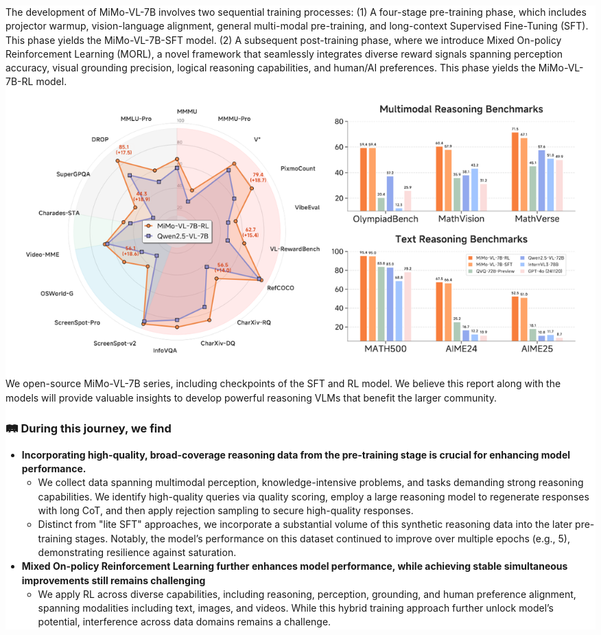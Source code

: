 The development of MiMo-VL-7B involves two sequential training processes: (1) A four-stage pre-training phase, which includes projector warmup, vision-language alignment, general multi-modal pre-training, and long-context Supervised Fine-Tuning (SFT). This phase yields the MiMo-VL-7B-SFT model. (2) A subsequent post-training phase, where we introduce Mixed On-policy Reinforcement Learning (MORL), a novel framework that seamlessly integrates diverse reward signals spanning perception accuracy, visual grounding precision, logical reasoning capabilities, and human/AI preferences. This phase yields the MiMo-VL-7B-RL model.

<p align="center">
  <img width="95%" src="https://github.com/XiaomiMiMo/MiMo-VL/raw/main/figures/benchmarks.png?raw=true">
</p>

We open-source MiMo-VL-7B series, including checkpoints of the SFT and RL model.
We believe this report along with the models will provide valuable insights to develop powerful reasoning VLMs that benefit the larger community.

### 🛤️ During this journey, we find

- **Incorporating high-quality, broad-coverage reasoning data from the pre-training stage is crucial for enhancing model performance.**
  - We collect data spanning multimodal perception, knowledge-intensive problems, and tasks demanding strong reasoning capabilities. We identify high-quality queries via quality scoring, employ a large reasoning model to regenerate responses with long CoT, and then apply rejection sampling to secure high-quality responses.
  - Distinct from "lite SFT" approaches, we incorporate a substantial volume of this synthetic reasoning data into the later pre-training stages. Notably, the model’s performance on this dataset continued to improve over multiple epochs (e.g., 5), demonstrating resilience against saturation.
- **Mixed On-policy Reinforcement Learning further enhances model performance, while achieving stable simultaneous improvements still remains challenging**
  - We apply RL across diverse capabilities, including reasoning, perception, grounding, and human preference alignment, spanning modalities including text, images, and videos. While this hybrid training approach further unlock model’s potential, interference across data domains remains a challenge.

